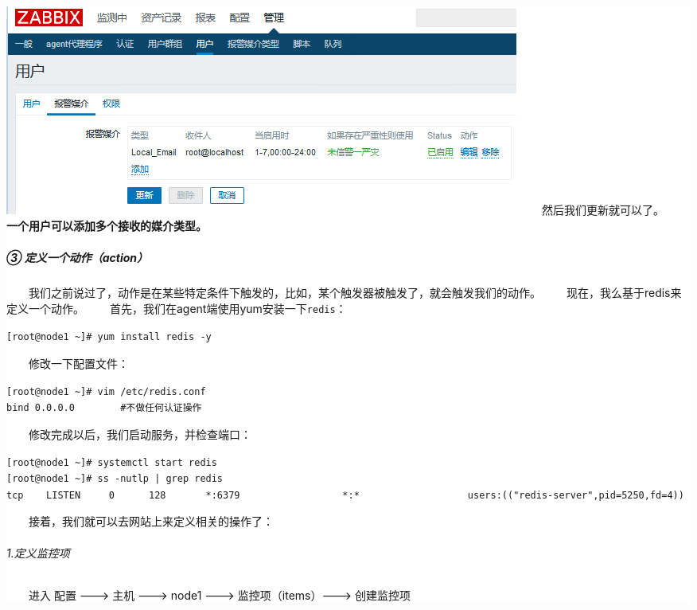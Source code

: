 ![img](./assets/1204916-20171202113038792-215702532.png)
　　然后我们更新就可以了。
　　**一个用户可以添加多个接收的媒介类型。**



##### ③ 定义一个动作（action）

　　我们之前说过了，动作是在某些特定条件下触发的，比如，某个触发器被触发了，就会触发我们的动作。
　　现在，我么基于redis来定义一个动作。
　　首先，我们在agent端使用yum安装一下`redis`：

```
[root@node1 ~]# yum install redis -y
```

　　修改一下配置文件：

```
[root@node1 ~]# vim /etc/redis.conf 
bind 0.0.0.0        #不做任何认证操作
```

　　修改完成以后，我们启动服务，并检查端口：

```
[root@node1 ~]# systemctl start redis
[root@node1 ~]# ss -nutlp | grep redis
tcp    LISTEN     0      128       *:6379                  *:*                   users:(("redis-server",pid=5250,fd=4))
```

　　接着，我们就可以去网站上来定义相关的操作了：

###### 1.定义监控项

　　进入 配置 ---> 主机 ---> node1 ---> 监控项（items）---> 创建监控项